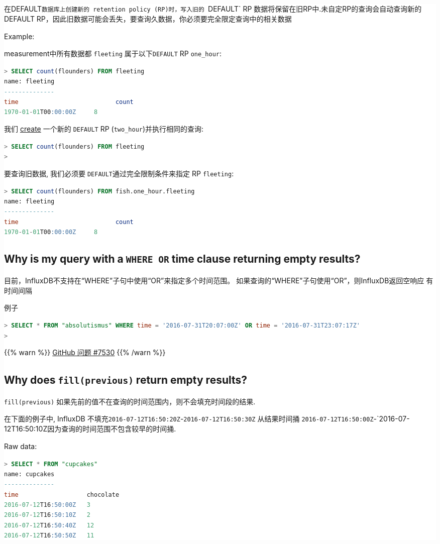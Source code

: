 在DEFAULT`数据库上创建新的 retention policy (RP)时，写入旧的 `DEFAULT` RP 数据将保留在旧RP中.未自定RP的查询会自动查询新的
DEFAULT RP，因此旧数据可能会丢失，要查询久数据，你必须要完全限定查询中的相关数据

Example:

measurement中所有数据都 `fleeting` 属于以下`DEFAULT` RP  `one_hour`:

```sql
> SELECT count(flounders) FROM fleeting
name: fleeting
--------------
time			               count
1970-01-01T00:00:00Z	 8
```

我们 [create](/influxdb/v1.8/query_language/manage-database/#create-retention-policies-with-create-retention-policy) 一个新的 `DEFAULT` RP (`two_hour`)并执行相同的查询:

```sql
> SELECT count(flounders) FROM fleeting
>
```

要查询旧数据, 我们必须要 `DEFAULT`通过完全限制条件来指定 RP  `fleeting`:

```sql
> SELECT count(flounders) FROM fish.one_hour.fleeting
name: fleeting
--------------
time			               count
1970-01-01T00:00:00Z	 8
```

## Why is my query with a `WHERE OR` time clause returning empty results?

目前，InfluxDB不支持在“WHERE”子句中使用“OR”来指定多个时间范围。 如果查询的“WHERE”子句使用“OR”，则InfluxDB返回空响应 有时间间隔

例子

```sql
> SELECT * FROM "absolutismus" WHERE time = '2016-07-31T20:07:00Z' OR time = '2016-07-31T23:07:17Z'
>
```

{{% warn %}} [GitHub 问题 #7530](https://github.com/influxdata/influxdb/issues/7530)
{{% /warn %}}

## Why does `fill(previous)` return empty results?

`fill(previous)` 如果先前的值不在查询的时间范围内，则不会填充时间段的结果.

在下面的例子中, InfluxDB 不填充`2016-07-12T16:50:20Z`-`2016-07-12T16:50:30Z` 从结果时间捅 `2016-07-12T16:50:00Z`-`2016-07-12T16:50:10Z因为查询的时间范围不包含较早的时间捅.

Raw data:

```sql
> SELECT * FROM "cupcakes"
name: cupcakes
--------------
time                   chocolate
2016-07-12T16:50:00Z   3
2016-07-12T16:50:10Z   2
2016-07-12T16:50:40Z   12
2016-07-12T16:50:50Z   11
```
